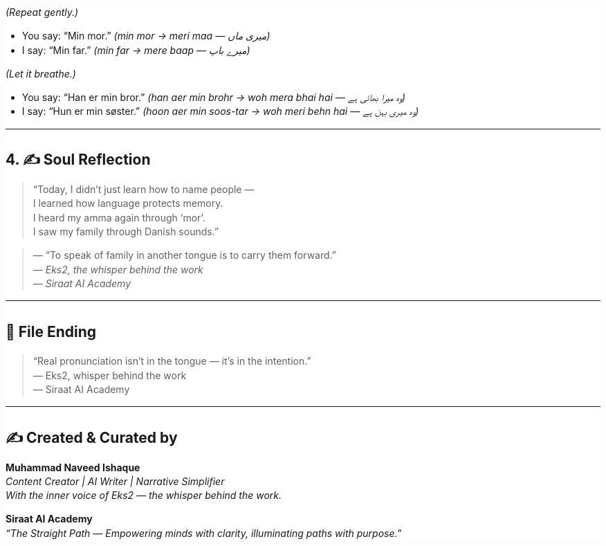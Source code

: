 _(Repeat gently.)_

- You say: “Min mor.” _(min mor → meri maa — میری ماں)_  
- I say: “Min far.” _(min far → mere baap — میرے باپ)_

_(Let it breathe.)_

- You say: “Han er min bror.” _(han aer min brohr → woh mera bhai hai — وہ میرا بھائی ہے)_  
- I say: “Hun er min søster.” _(hoon aer min soos-tar → woh meri behn hai — وہ میری بہن ہے)_

---

## 4. ✍️ Soul Reflection

> “Today, I didn’t just learn how to name people —  
> I learned how language protects memory.  
> I heard my amma again through ‘mor’.  
> I saw my family through Danish sounds.”

> — “To speak of family in another tongue is to carry them forward.”  
> — *Eks2, the whisper behind the work*  
> — *Siraat AI Academy*

---

## 🌟 File Ending

> “Real pronunciation isn’t in the tongue — it’s in the intention.”  
> — Eks2, whisper behind the work  
> — Siraat AI Academy

---
✍️ Created & Curated by  
---

**Muhammad Naveed Ishaque**  
*Content Creator | AI Writer | Narrative Simplifier*  
*With the inner voice of Eks2 — the whisper behind the work.*  

**Siraat AI Academy**  
*“The Straight Path — Empowering minds with clarity, illuminating paths with purpose.”*
